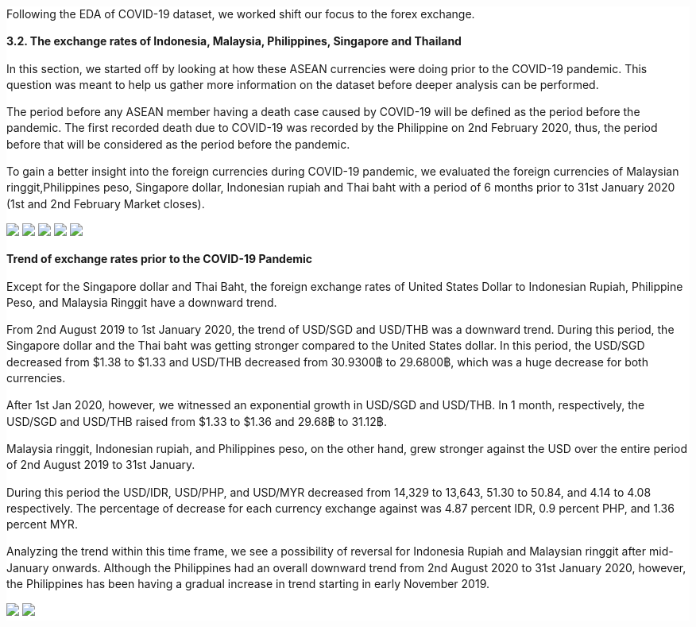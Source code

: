 Following the EDA of COVID-19 dataset, we worked shift our focus to the forex exchange.

**3.2. The exchange rates of Indonesia, Malaysia, Philippines, Singapore and Thailand**

In this section, we started off by looking at how these ASEAN currencies were doing prior to the COVID-19 pandemic. This question was meant to help us gather more information on the dataset before deeper analysis can be performed.

The period before any ASEAN member having a death case caused by COVID-19 will be defined as the period before the pandemic. The first recorded death due to COVID-19 was recorded by the Philippine on 2nd February 2020, thus, the period before that will be considered as the period before the pandemic. 

To gain a better insight into the foreign currencies during COVID-19 pandemic, we evaluated the foreign currencies of Malaysian ringgit,Philippines peso, Singapore dollar, Indonesian rupiah and Thai baht with a period of 6 months prior to 31st January 2020 (1st and 2nd February Market closes).

<img class="ui fluid image"  src="https://github.com/thongekchakrit/covid19-forex-airquality-an-analysis/blob/master/images/fig5_1_p2.png">

<img class="ui fluid image"  src="https://github.com/thongekchakrit/covid19-forex-airquality-an-analysis/blob/master/images/fig5_2_p2.png">

<img class="ui fluid image"  src="https://github.com/thongekchakrit/covid19-forex-airquality-an-analysis/blob/master/images/fig5_3_p2.png">

<img class="ui fluid image"  src="https://github.com/thongekchakrit/covid19-forex-airquality-an-analysis/blob/master/images/fig5_4_p2.png">

<img class="ui fluid image"  src="https://github.com/thongekchakrit/covid19-forex-airquality-an-analysis/blob/master/images/fig5_5_p2.png">

**Trend of exchange rates prior to the COVID-19 Pandemic**

Except for the Singapore dollar and Thai Baht, the foreign exchange rates of United States Dollar to Indonesian Rupiah, Philippine Peso, and Malaysia Ringgit have a downward trend.

From 2nd August 2019 to 1st January 2020, the trend of USD/SGD and USD/THB was a downward trend. During this period, the Singapore dollar and the Thai baht was getting stronger compared to the United States dollar. In this period, the USD/SGD decreased from \$1.38 to \$1.33 and USD/THB decreased from 30.9300฿ to 29.6800฿, which was a huge decrease for both currencies. 

After 1st Jan 2020, however, we witnessed an exponential growth in USD/SGD and USD/THB. In 1 month, respectively, the USD/SGD and USD/THB raised from \$1.33 to \$1.36 and 29.68฿ to 31.12฿.

Malaysia ringgit, Indonesian rupiah, and Philippines peso, on the other hand, grew stronger against the USD over the entire period of 2nd August 2019 to 31st January. 

During this period the USD/IDR, USD/PHP, and USD/MYR decreased from 14,329 to 13,643, 51.30 to 50.84, and 4.14 to 4.08 respectively. The percentage of decrease for each currency exchange against was 4.87 percent IDR, 0.9 percent PHP, and 1.36 percent MYR. 

Analyzing the trend within this time frame, we see a possibility of reversal for Indonesia Rupiah and Malaysian ringgit after mid-January onwards. Although the Philippines had an overall downward trend from 2nd August 2020 to 31st January 2020, however, the Philippines has been having a gradual increase in trend starting in early November 2019.

<img class="ui fluid image"  src="https://github.com/thongekchakrit/covid19-forex-airquality-an-analysis/blob/master/images/fig6_1_p2.png">

<img class="ui fluid image"  src="https://github.com/thongekchakrit/covid19-forex-airquality-an-analysis/blob/master/images/fig6_2_p2.png">

